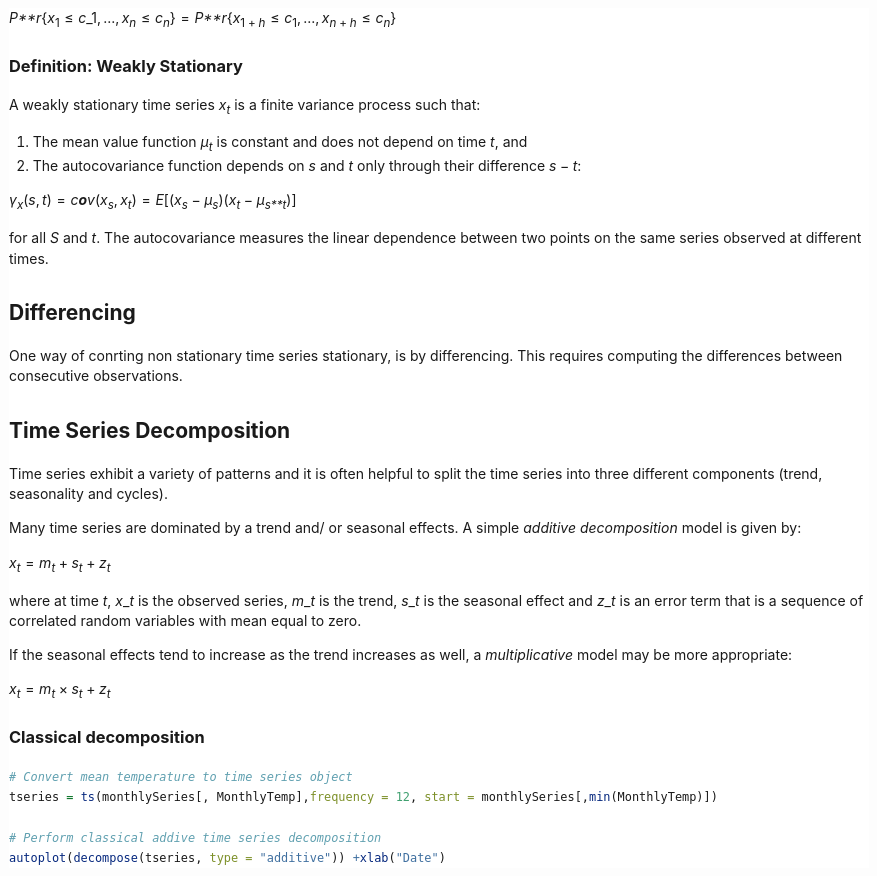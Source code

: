 *P**r*{*x*<sub>1</sub> ≤ *c*\_1, ..., *x*<sub>*n*</sub> ≤ *c*<sub>*n*</sub>} = *P**r*{*x*<sub>1 + *h*</sub> ≤ *c*<sub>1</sub>, ..., *x*<sub>*n* + *h*</sub> ≤ *c*<sub>*n*</sub>}

### Definition: Weakly Stationary

A weakly stationary time series *x*<sub>*t*</sub> is a finite variance
process such that:

1.  The mean value function *μ*<sub>*t*</sub> is constant and does not
    depend on time *t*, and
2.  The autocovariance function depends on *s* and *t* only through
    their difference *s* − *t*:

*γ*<sub>*x*</sub>(*s*, *t*) = *c**o**v*(*x*<sub>*s*</sub>, *x*<sub>*t*</sub>) = *E*\[(*x*<sub>*s*</sub> − *μ*<sub>*s*</sub>)(*x*<sub>*t*</sub> − *μ*<sub>*s**t*</sub>)\]

for all *S* and *t*. The autocovariance measures the linear dependence
between two points on the same series observed at different times.

## Differencing

One way of conrting non stationary time series stationary, is by
differencing. This requires computing the differences between
consecutive observations.

## Time Series Decomposition

Time series exhibit a variety of patterns and it is often helpful to
split the time series into three different components (trend,
seasonality and cycles).

Many time series are dominated by a trend and/ or seasonal effects. A
simple *additive decomposition* model is given by:

*x*<sub>*t*</sub> = *m*<sub>*t*</sub> + *s*<sub>*t*</sub> + *z*<sub>*t*</sub>

where at time *t*, *x*\_*t* is the observed series, *m*\_*t* is the
trend, *s*\_*t* is the seasonal effect and *z*\_*t* is an error term
that is a sequence of correlated random variables with mean equal to
zero.

If the seasonal effects tend to increase as the trend increases as well,
a *multiplicative* model may be more appropriate:

*x*<sub>*t*</sub> = *m*<sub>*t*</sub> × *s*<sub>*t*</sub> + *z*<sub>*t*</sub>

### Classical decomposition

``` r
# Convert mean temperature to time series object
tseries = ts(monthlySeries[, MonthlyTemp],frequency = 12, start = monthlySeries[,min(MonthlyTemp)])

# Perform classical addive time series decomposition
autoplot(decompose(tseries, type = "additive")) +xlab("Date")
```
